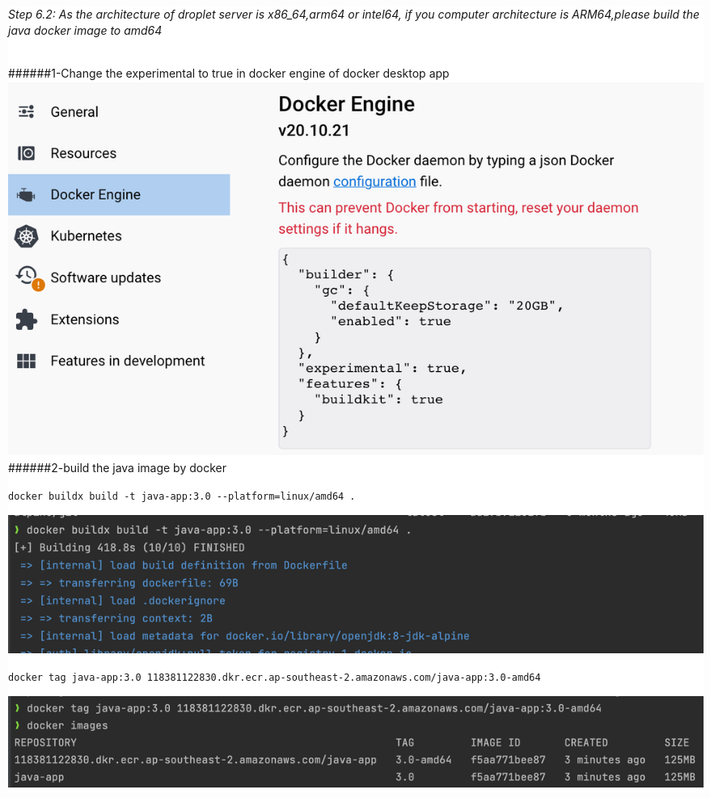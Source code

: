 ###### Step 6.2: As the architecture of droplet server is x86_64,arm64 or intel64, if you computer architecture is ARM64,please build the java docker image to amd64

######1-Change the experimental to true in docker engine of docker desktop app
![image](images/Screenshot%202023-02-10%20at%202.48.09%20pm.png)
######2-build the java image by docker

```
docker buildx build -t java-app:3.0 --platform=linux/amd64 .
```

![image](images/Screenshot%202023-02-10%20at%202.29.25%20pm.png)

```
docker tag java-app:3.0 118381122830.dkr.ecr.ap-southeast-2.amazonaws.com/java-app:3.0-amd64
```

![image](images/Screenshot%202023-02-10%20at%202.29.11%20pm.png)
